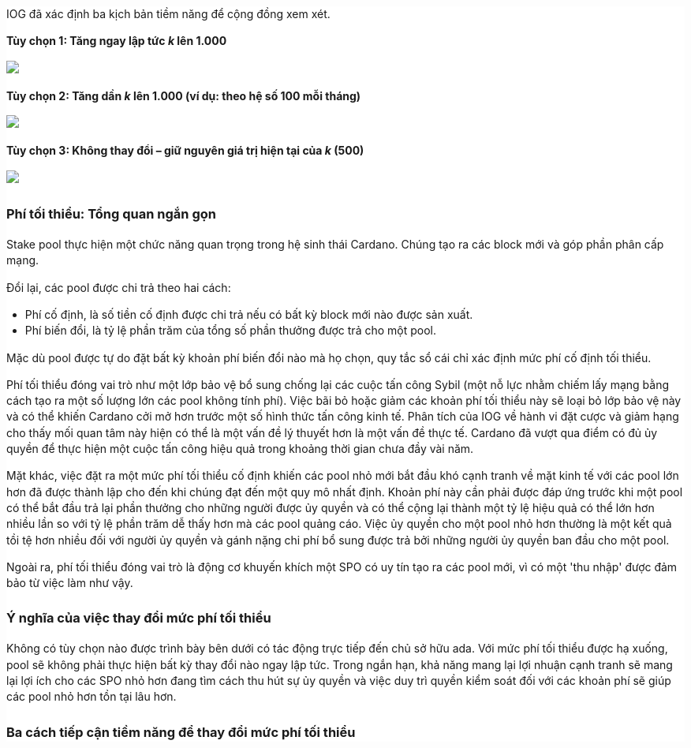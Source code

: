 IOG đã xác định ba kịch bản tiềm năng để cộng đồng xem xét.

**Tùy chọn 1: Tăng  ngay lập tức *k* lên 1.000**

![](img/2022-10-27-staking-parameters-and-network-optimization-where-next-for-k-and-min-fee.008.jpeg)

**Tùy chọn 2: Tăng dần *k* lên 1.000 (ví dụ: theo hệ số 100 mỗi tháng)**

![](img/2022-10-27-staking-parameters-and-network-optimization-where-next-for-k-and-min-fee.009.jpeg)

**Tùy chọn 3: Không thay đổi – giữ nguyên giá trị hiện tại của *k* (500)**

![](img/2022-10-27-staking-parameters-and-network-optimization-where-next-for-k-and-min-fee.010.jpeg)

### **Phí tối thiểu: Tổng quan ngắn gọn**

Stake pool thực hiện một chức năng quan trọng trong hệ sinh thái Cardano. Chúng tạo ra các block mới và góp phần phân cấp mạng.

Đổi lại, các pool được chi trả theo hai cách:

- Phí cố định, là số tiền cố định được chi trả nếu có bất kỳ block mới nào được sản xuất.
- Phí biến đổi, là tỷ lệ phần trăm của tổng số phần thưởng được trả cho một pool.

Mặc dù pool được tự do đặt bất kỳ khoản phí biến đổi nào mà họ chọn, quy tắc sổ cái chỉ xác định mức phí cố định tối thiểu.

Phí tối thiểu đóng vai trò như một lớp bảo vệ bổ sung chống lại các cuộc tấn công Sybil (một nỗ lực nhằm chiếm lấy mạng bằng cách tạo ra một số lượng lớn các pool không tính phí). Việc bãi bỏ hoặc giảm các khoản phí tối thiểu này sẽ loại bỏ lớp bảo vệ này và có thể khiến Cardano cởi mở hơn trước một số hình thức tấn công kinh tế. Phân tích của IOG về hành vi đặt cược và giảm hạng cho thấy mối quan tâm này hiện có thể là một vấn đề lý thuyết hơn là một vấn đề thực tế. Cardano đã vượt qua điểm có đủ ủy quyền để thực hiện một cuộc tấn công hiệu quả trong khoảng thời gian chưa đầy vài năm.

Mặt khác, việc đặt ra một mức phí tối thiểu cố định khiến các pool nhỏ mới bắt đầu khó cạnh tranh về mặt kinh tế với các pool lớn hơn đã được thành lập cho đến khi chúng đạt đến một quy mô nhất định. Khoản phí này cần phải được đáp ứng trước khi một pool có thể bắt đầu trả lại phần thưởng cho những người được ủy quyền và có thể cộng lại thành một tỷ lệ hiệu quả có thể lớn hơn nhiều lần so với tỷ lệ phần trăm dễ thấy hơn mà các pool quảng cáo. Việc ủy quyền cho một pool nhỏ hơn thường là một kết quả tồi tệ hơn nhiều đối với người ủy quyền và gánh nặng chi phí bổ sung được trả bởi những người ủy quyền ban đầu cho một pool.

Ngoài ra, phí tối thiểu đóng vai trò là động cơ khuyến khích một SPO có uy tín tạo ra các pool mới, vì có một 'thu nhập' được đảm bảo từ việc làm như vậy.

### **Ý nghĩa của việc thay đổi mức phí tối thiểu**

Không có tùy chọn nào được trình bày bên dưới có tác động trực tiếp đến chủ sở hữu ada. Với mức phí tối thiểu được hạ xuống, pool sẽ không phải thực hiện bất kỳ thay đổi nào ngay lập tức. Trong ngắn hạn, khả năng mang lại lợi nhuận cạnh tranh sẽ mang lại lợi ích cho các SPO nhỏ hơn đang tìm cách thu hút sự ủy quyền và việc duy trì quyền kiểm soát đối với các khoản phí sẽ giúp các pool nhỏ hơn tồn tại lâu hơn.

### **Ba cách tiếp cận tiềm năng để thay đổi mức phí tối thiểu**
